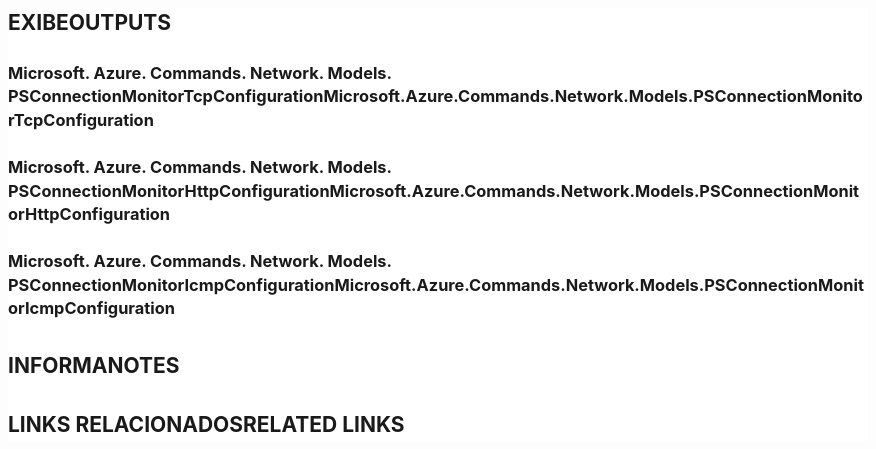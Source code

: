 ## <span data-ttu-id="10da0-143">EXIBE</span><span class="sxs-lookup"><span data-stu-id="10da0-143">OUTPUTS</span></span>

### <span data-ttu-id="10da0-144">Microsoft. Azure. Commands. Network. Models. PSConnectionMonitorTcpConfiguration</span><span class="sxs-lookup"><span data-stu-id="10da0-144">Microsoft.Azure.Commands.Network.Models.PSConnectionMonitorTcpConfiguration</span></span>

### <span data-ttu-id="10da0-145">Microsoft. Azure. Commands. Network. Models. PSConnectionMonitorHttpConfiguration</span><span class="sxs-lookup"><span data-stu-id="10da0-145">Microsoft.Azure.Commands.Network.Models.PSConnectionMonitorHttpConfiguration</span></span>

### <span data-ttu-id="10da0-146">Microsoft. Azure. Commands. Network. Models. PSConnectionMonitorIcmpConfiguration</span><span class="sxs-lookup"><span data-stu-id="10da0-146">Microsoft.Azure.Commands.Network.Models.PSConnectionMonitorIcmpConfiguration</span></span>

## <span data-ttu-id="10da0-147">INFORMA</span><span class="sxs-lookup"><span data-stu-id="10da0-147">NOTES</span></span>

## <span data-ttu-id="10da0-148">LINKS RELACIONADOS</span><span class="sxs-lookup"><span data-stu-id="10da0-148">RELATED LINKS</span></span>
